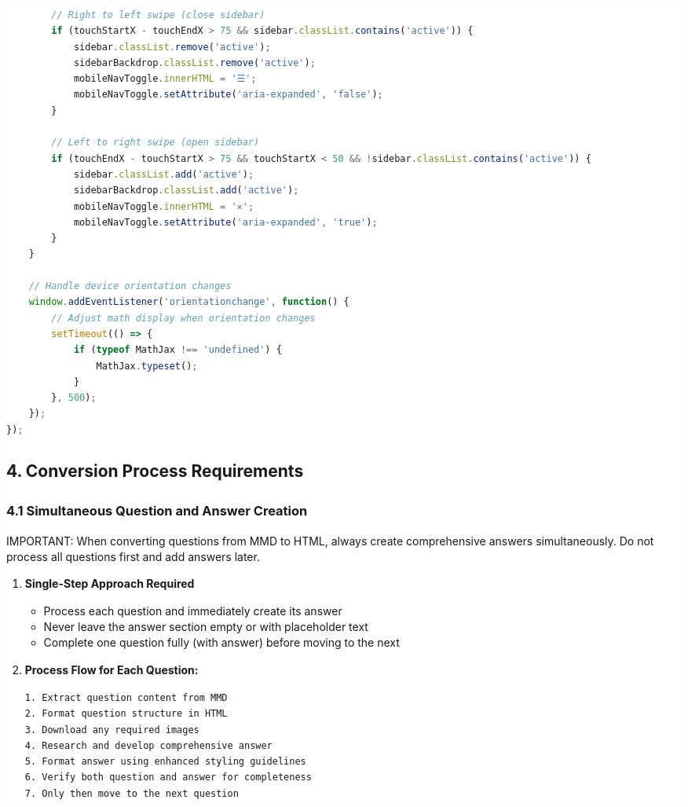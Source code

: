 ```javascript
        // Right to left swipe (close sidebar)
        if (touchStartX - touchEndX > 75 && sidebar.classList.contains('active')) {
            sidebar.classList.remove('active');
            sidebarBackdrop.classList.remove('active');
            mobileNavToggle.innerHTML = '☰';
            mobileNavToggle.setAttribute('aria-expanded', 'false');
        }
        
        // Left to right swipe (open sidebar)
        if (touchEndX - touchStartX > 75 && touchStartX < 50 && !sidebar.classList.contains('active')) {
            sidebar.classList.add('active');
            sidebarBackdrop.classList.add('active');
            mobileNavToggle.innerHTML = '✕';
            mobileNavToggle.setAttribute('aria-expanded', 'true');
        }
    }
    
    // Handle device orientation changes
    window.addEventListener('orientationchange', function() {
        // Adjust math display when orientation changes
        setTimeout(() => {
            if (typeof MathJax !== 'undefined') {
                MathJax.typeset();
            }
        }, 500);
    });
});
```

## 4. Conversion Process Requirements

### 4.1 Simultaneous Question and Answer Creation

IMPORTANT: When converting questions from MMD to HTML, always create comprehensive answers simultaneously. Do not process all questions first and add answers later.

1. **Single-Step Approach Required**
   - Process each question and immediately create its answer
   - Never leave the answer section empty or with placeholder text
   - Complete one question fully (with answer) before moving to the next

2. **Process Flow for Each Question:**
   ```
   1. Extract question content from MMD
   2. Format question structure in HTML
   3. Download any required images
   4. Research and develop comprehensive answer
   5. Format answer using enhanced styling guidelines
   6. Verify both question and answer for completeness
   7. Only then move to the next question
   ```
